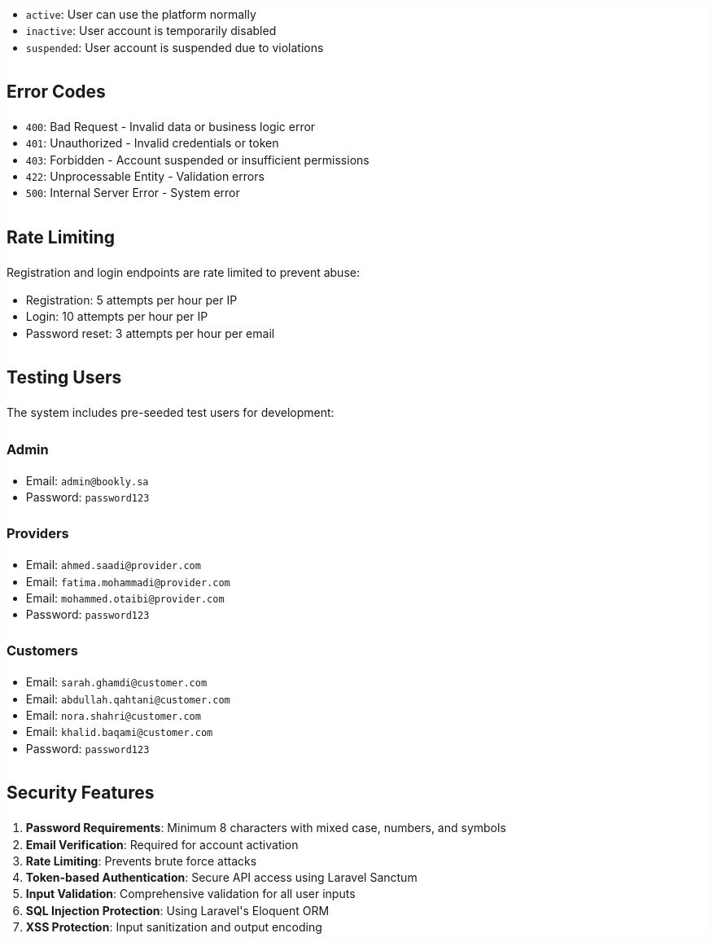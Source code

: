 - `active`: User can use the platform normally
- `inactive`: User account is temporarily disabled
- `suspended`: User account is suspended due to violations

## Error Codes

- `400`: Bad Request - Invalid data or business logic error
- `401`: Unauthorized - Invalid credentials or token
- `403`: Forbidden - Account suspended or insufficient permissions
- `422`: Unprocessable Entity - Validation errors
- `500`: Internal Server Error - System error

## Rate Limiting

Registration and login endpoints are rate limited to prevent abuse:

- Registration: 5 attempts per hour per IP
- Login: 10 attempts per hour per IP
- Password reset: 3 attempts per hour per email

## Testing Users

The system includes pre-seeded test users for development:

### Admin

- Email: `admin@bookly.sa`
- Password: `password123`

### Providers

- Email: `ahmed.saadi@provider.com`
- Email: `fatima.mohammadi@provider.com`
- Email: `mohammed.otaibi@provider.com`
- Password: `password123`

### Customers

- Email: `sarah.ghamdi@customer.com`
- Email: `abdullah.qahtani@customer.com`
- Email: `nora.shahri@customer.com`
- Email: `khalid.baqami@customer.com`
- Password: `password123`

## Security Features

1. **Password Requirements**: Minimum 8 characters with mixed case, numbers, and symbols
2. **Email Verification**: Required for account activation
3. **Rate Limiting**: Prevents brute force attacks
4. **Token-based Authentication**: Secure API access using Laravel Sanctum
5. **Input Validation**: Comprehensive validation for all user inputs
6. **SQL Injection Protection**: Using Laravel's Eloquent ORM
7. **XSS Protection**: Input sanitization and output encoding
